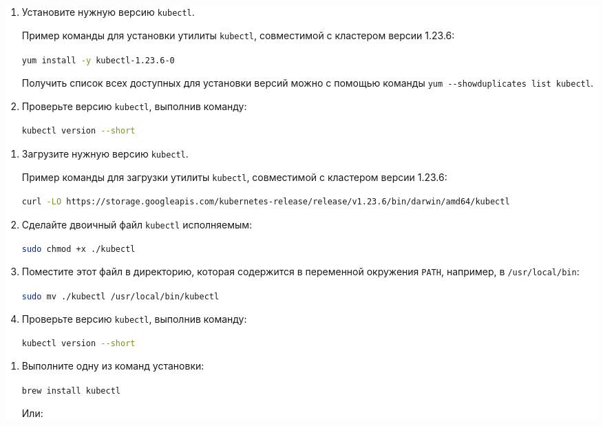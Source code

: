    1. Установите нужную версию `kubectl`.

      Пример команды для установки утилиты `kubectl`, совместимой с кластером версии 1.23.6:

      ```bash
      yum install -y kubectl-1.23.6-0
      ```

      <info>

      Получить список всех доступных для установки версий можно с помощью команды `yum --showduplicates list kubectl`.

      </info>

   1. Проверьте версию `kubectl`, выполнив команду:

      ```bash
      kubectl version --short
      ```

   </tabpanel>
   <tabpanel>

   1. Загрузите нужную версию `kubectl`.

      Пример команды для загрузки утилиты `kubectl`, совместимой с кластером версии 1.23.6:

      ```bash
      curl -LO https://storage.googleapis.com/kubernetes-release/release/v1.23.6/bin/darwin/amd64/kubectl
      ```

   1. Сделайте двоичный файл `kubectl` исполняемым:

      ```bash
      sudo chmod +x ./kubectl
      ```

   1. Поместите этот файл в директорию, которая содержится в переменной окружения `PATH`, например, в `/usr/local/bin`:

      ```bash
      sudo mv ./kubectl /usr/local/bin/kubectl
      ```

   1. Проверьте версию `kubectl`, выполнив команду:

      ```bash
      kubectl version --short
      ```

   </tabpanel>
   <tabpanel>

   1. Выполните одну из команд установки:

      ```bash
      brew install kubectl
      ```

      Или:
